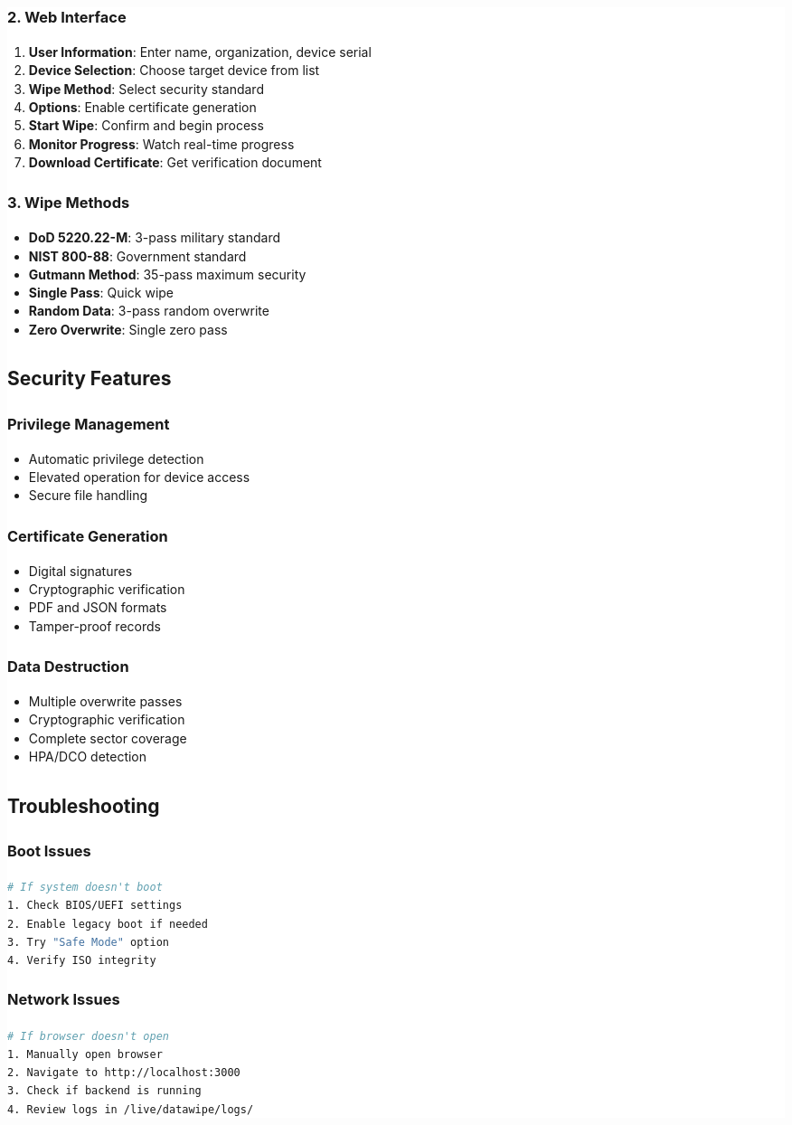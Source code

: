 ### 2. Web Interface
1. **User Information**: Enter name, organization, device serial
2. **Device Selection**: Choose target device from list
3. **Wipe Method**: Select security standard
4. **Options**: Enable certificate generation
5. **Start Wipe**: Confirm and begin process
6. **Monitor Progress**: Watch real-time progress
7. **Download Certificate**: Get verification document

### 3. Wipe Methods
- **DoD 5220.22-M**: 3-pass military standard
- **NIST 800-88**: Government standard
- **Gutmann Method**: 35-pass maximum security
- **Single Pass**: Quick wipe
- **Random Data**: 3-pass random overwrite
- **Zero Overwrite**: Single zero pass

## Security Features

### Privilege Management
- Automatic privilege detection
- Elevated operation for device access
- Secure file handling

### Certificate Generation
- Digital signatures
- Cryptographic verification
- PDF and JSON formats
- Tamper-proof records

### Data Destruction
- Multiple overwrite passes
- Cryptographic verification
- Complete sector coverage
- HPA/DCO detection

## Troubleshooting

### Boot Issues
```bash
# If system doesn't boot
1. Check BIOS/UEFI settings
2. Enable legacy boot if needed
3. Try "Safe Mode" option
4. Verify ISO integrity
```

### Network Issues
```bash
# If browser doesn't open
1. Manually open browser
2. Navigate to http://localhost:3000
3. Check if backend is running
4. Review logs in /live/datawipe/logs/
```
